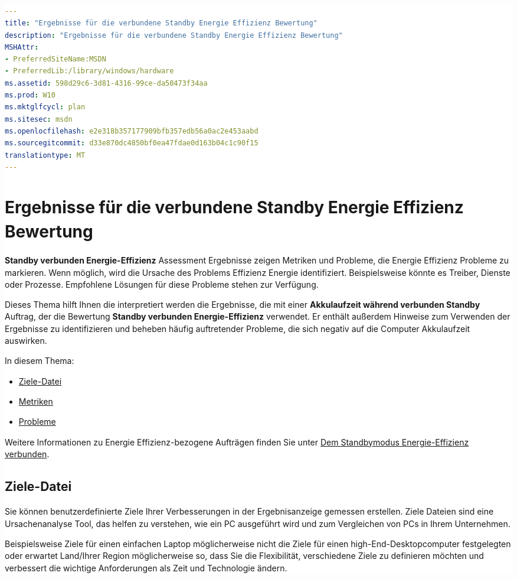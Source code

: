 ```yaml
---
title: "Ergebnisse für die verbundene Standby Energie Effizienz Bewertung"
description: "Ergebnisse für die verbundene Standby Energie Effizienz Bewertung"
MSHAttr:
- PreferredSiteName:MSDN
- PreferredLib:/library/windows/hardware
ms.assetid: 598d29c6-3d81-4316-99ce-da50473f34aa
ms.prod: W10
ms.mktglfcycl: plan
ms.sitesec: msdn
ms.openlocfilehash: e2e318b357177909bfb357edb56a0ac2e453aabd
ms.sourcegitcommit: d33e870dc4850bf0ea47fdae0d163b04c1c90f15
translationtype: MT
---
```

# <a name="results-for-the-connected-standby-energy-efficiency-assessment"></a>Ergebnisse für die verbundene Standby Energie Effizienz Bewertung


**Standby verbunden Energie-Effizienz** Assessment Ergebnisse zeigen Metriken und Probleme, die Energie Effizienz Probleme zu markieren. Wenn möglich, wird die Ursache des Problems Effizienz Energie identifiziert. Beispielsweise könnte es Treiber, Dienste oder Prozesse. Empfohlene Lösungen für diese Probleme stehen zur Verfügung.

Dieses Thema hilft Ihnen die interpretiert werden die Ergebnisse, die mit einer **Akkulaufzeit während verbunden Standby** Auftrag, der die Bewertung **Standby verbunden Energie-Effizienz** verwendet. Er enthält außerdem Hinweise zum Verwenden der Ergebnisse zu identifizieren und beheben häufig auftretender Probleme, die sich negativ auf die Computer Akkulaufzeit auswirken.

In diesem Thema:

-   [Ziele-Datei](#bkmk-goals)

-   [Metriken](#bkmk-metrics)

-   [Probleme](#bkmk-idleissues)

Weitere Informationen zu Energie Effizienz-bezogene Aufträgen finden Sie unter [Dem Standbymodus Energie-Effizienz verbunden](connected-standby-energy-efficiency.md).

## <a name="a-href-idbkmk-goalsagoals-file"></a><a href="" id="bkmk-goals"></a>Ziele-Datei


Sie können benutzerdefinierte Ziele Ihrer Verbesserungen in der Ergebnisanzeige gemessen erstellen. Ziele Dateien sind eine Ursachenanalyse Tool, das helfen zu verstehen, wie ein PC ausgeführt wird und zum Vergleichen von PCs in Ihrem Unternehmen.

Beispielsweise Ziele für einen einfachen Laptop möglicherweise nicht die Ziele für einen high-End-Desktopcomputer festgelegten oder erwartet Land/Ihrer Region möglicherweise so, dass Sie die Flexibilität, verschiedene Ziele zu definieren möchten und verbessert die wichtige Anforderungen als Zeit und Technologie ändern.
